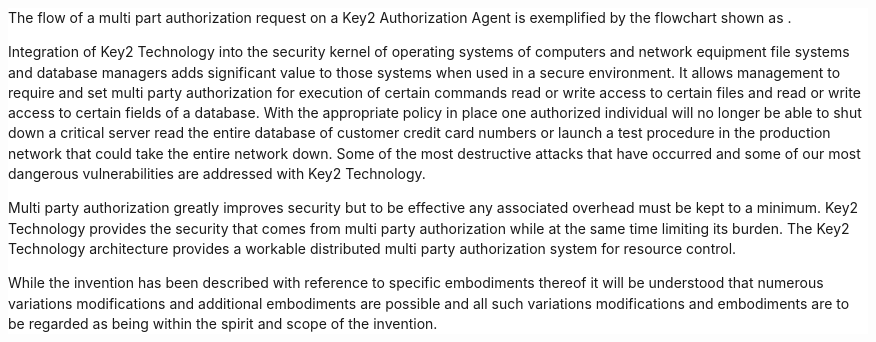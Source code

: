 The flow of a multi part authorization request on a Key2 Authorization Agent is exemplified by the flowchart shown as .

Integration of Key2 Technology into the security kernel of operating systems of computers and network equipment file systems and database managers adds significant value to those systems when used in a secure environment. It allows management to require and set multi party authorization for execution of certain commands read or write access to certain files and read or write access to certain fields of a database. With the appropriate policy in place one authorized individual will no longer be able to shut down a critical server read the entire database of customer credit card numbers or launch a test procedure in the production network that could take the entire network down. Some of the most destructive attacks that have occurred and some of our most dangerous vulnerabilities are addressed with Key2 Technology.

Multi party authorization greatly improves security but to be effective any associated overhead must be kept to a minimum. Key2 Technology provides the security that comes from multi party authorization while at the same time limiting its burden. The Key2 Technology architecture provides a workable distributed multi party authorization system for resource control.

While the invention has been described with reference to specific embodiments thereof it will be understood that numerous variations modifications and additional embodiments are possible and all such variations modifications and embodiments are to be regarded as being within the spirit and scope of the invention.

